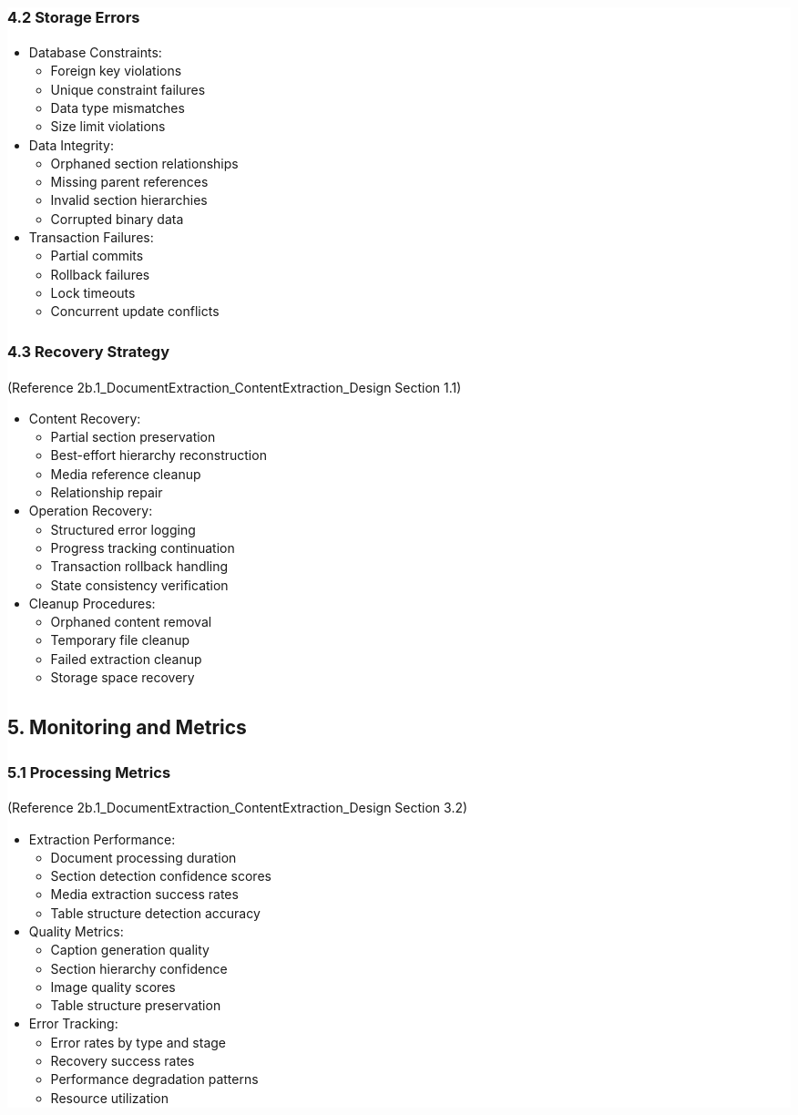 ### 4.2 Storage Errors
- Database Constraints:
  * Foreign key violations
  * Unique constraint failures
  * Data type mismatches
  * Size limit violations
- Data Integrity:
  * Orphaned section relationships
  * Missing parent references
  * Invalid section hierarchies
  * Corrupted binary data
- Transaction Failures:
  * Partial commits
  * Rollback failures
  * Lock timeouts
  * Concurrent update conflicts

### 4.3 Recovery Strategy
(Reference 2b.1_DocumentExtraction_ContentExtraction_Design Section 1.1)
- Content Recovery:
  * Partial section preservation
  * Best-effort hierarchy reconstruction 
  * Media reference cleanup
  * Relationship repair
- Operation Recovery:
  * Structured error logging
  * Progress tracking continuation
  * Transaction rollback handling
  * State consistency verification
- Cleanup Procedures:
  * Orphaned content removal
  * Temporary file cleanup
  * Failed extraction cleanup
  * Storage space recovery

## 5. Monitoring and Metrics
### 5.1 Processing Metrics
(Reference 2b.1_DocumentExtraction_ContentExtraction_Design Section 3.2)
- Extraction Performance:
  * Document processing duration
  * Section detection confidence scores
  * Media extraction success rates
  * Table structure detection accuracy
- Quality Metrics:
  * Caption generation quality
  * Section hierarchy confidence
  * Image quality scores
  * Table structure preservation
- Error Tracking:
  * Error rates by type and stage
  * Recovery success rates
  * Performance degradation patterns
  * Resource utilization
